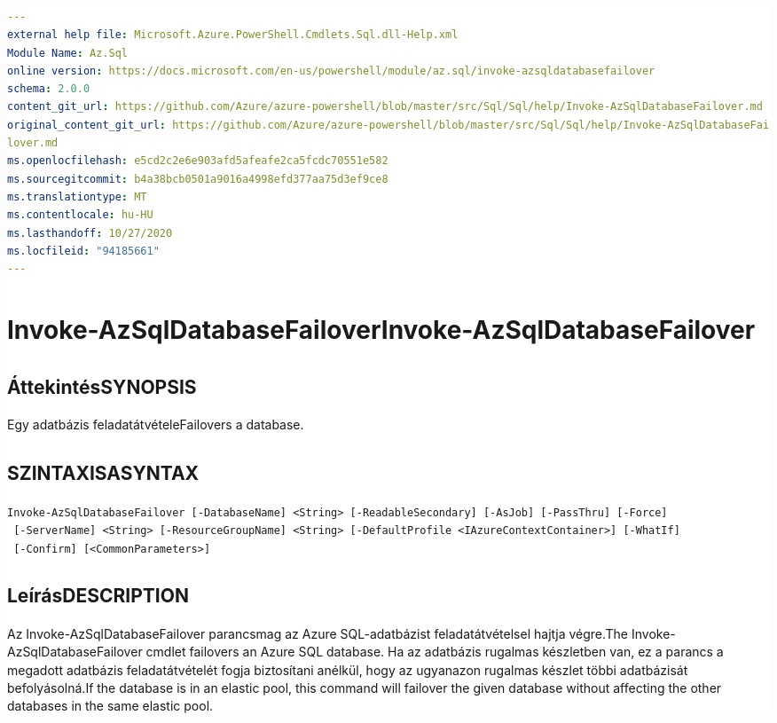 ```yaml
---
external help file: Microsoft.Azure.PowerShell.Cmdlets.Sql.dll-Help.xml
Module Name: Az.Sql
online version: https://docs.microsoft.com/en-us/powershell/module/az.sql/invoke-azsqldatabasefailover
schema: 2.0.0
content_git_url: https://github.com/Azure/azure-powershell/blob/master/src/Sql/Sql/help/Invoke-AzSqlDatabaseFailover.md
original_content_git_url: https://github.com/Azure/azure-powershell/blob/master/src/Sql/Sql/help/Invoke-AzSqlDatabaseFailover.md
ms.openlocfilehash: e5cd2c2e6e903afd5afeafe2ca5fcdc70551e582
ms.sourcegitcommit: b4a38bcb0501a9016a4998efd377aa75d3ef9ce8
ms.translationtype: MT
ms.contentlocale: hu-HU
ms.lasthandoff: 10/27/2020
ms.locfileid: "94185661"
---
```

# <span data-ttu-id="fe529-101">Invoke-AzSqlDatabaseFailover</span><span class="sxs-lookup"><span data-stu-id="fe529-101">Invoke-AzSqlDatabaseFailover</span></span>

## <span data-ttu-id="fe529-102">Áttekintés</span><span class="sxs-lookup"><span data-stu-id="fe529-102">SYNOPSIS</span></span>
<span data-ttu-id="fe529-103">Egy adatbázis feladatátvétele</span><span class="sxs-lookup"><span data-stu-id="fe529-103">Failovers a database.</span></span>

## <span data-ttu-id="fe529-104">SZINTAXISA</span><span class="sxs-lookup"><span data-stu-id="fe529-104">SYNTAX</span></span>

```
Invoke-AzSqlDatabaseFailover [-DatabaseName] <String> [-ReadableSecondary] [-AsJob] [-PassThru] [-Force]
 [-ServerName] <String> [-ResourceGroupName] <String> [-DefaultProfile <IAzureContextContainer>] [-WhatIf]
 [-Confirm] [<CommonParameters>]
```

## <span data-ttu-id="fe529-105">Leírás</span><span class="sxs-lookup"><span data-stu-id="fe529-105">DESCRIPTION</span></span>
<span data-ttu-id="fe529-106">Az Invoke-AzSqlDatabaseFailover parancsmag az Azure SQL-adatbázist feladatátvételsel hajtja végre.</span><span class="sxs-lookup"><span data-stu-id="fe529-106">The Invoke-AzSqlDatabaseFailover cmdlet failovers an Azure SQL database.</span></span> <span data-ttu-id="fe529-107">Ha az adatbázis rugalmas készletben van, ez a parancs a megadott adatbázis feladatátvételét fogja biztosítani anélkül, hogy az ugyanazon rugalmas készlet többi adatbázisát befolyásolná.</span><span class="sxs-lookup"><span data-stu-id="fe529-107">If the database is in an elastic pool, this command will failover the given database without affecting the other databases in the same elastic pool.</span></span>
